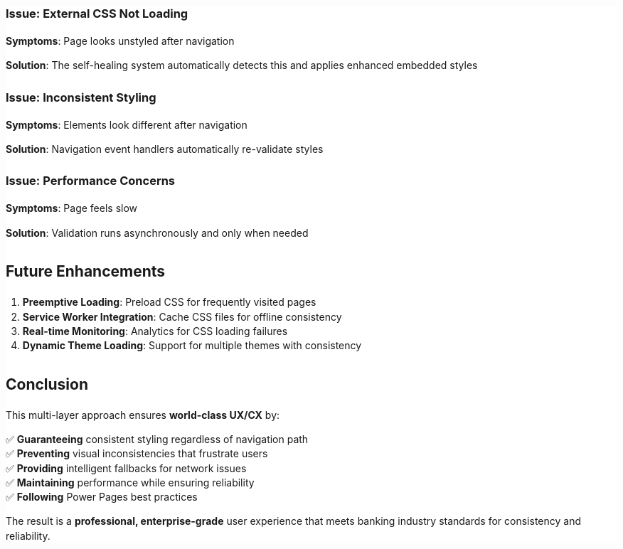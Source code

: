 ### Issue: External CSS Not Loading

**Symptoms**: Page looks unstyled after navigation

**Solution**: The self-healing system automatically detects this and applies enhanced embedded styles

### Issue: Inconsistent Styling

**Symptoms**: Elements look different after navigation

**Solution**: Navigation event handlers automatically re-validate styles

### Issue: Performance Concerns

**Symptoms**: Page feels slow

**Solution**: Validation runs asynchronously and only when needed

## Future Enhancements

1. **Preemptive Loading**: Preload CSS for frequently visited pages
2. **Service Worker Integration**: Cache CSS files for offline consistency
3. **Real-time Monitoring**: Analytics for CSS loading failures
4. **Dynamic Theme Loading**: Support for multiple themes with consistency

## Conclusion

This multi-layer approach ensures **world-class UX/CX** by:

✅ **Guaranteeing** consistent styling regardless of navigation path  
✅ **Preventing** visual inconsistencies that frustrate users  
✅ **Providing** intelligent fallbacks for network issues  
✅ **Maintaining** performance while ensuring reliability  
✅ **Following** Power Pages best practices  

The result is a **professional, enterprise-grade** user experience that meets banking industry standards for consistency and reliability. 